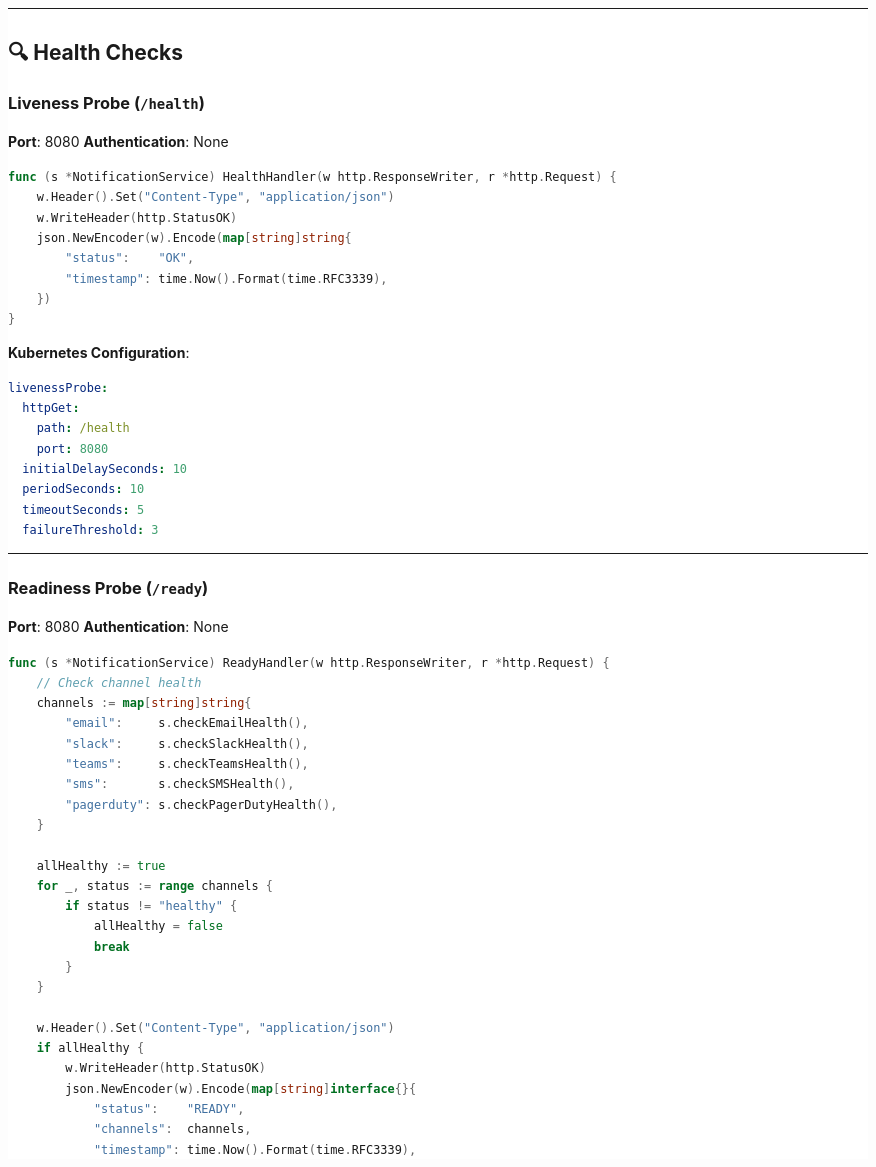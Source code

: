 
---

## 🔍 **Health Checks**

### **Liveness Probe** (`/health`)

**Port**: 8080
**Authentication**: None

```go
func (s *NotificationService) HealthHandler(w http.ResponseWriter, r *http.Request) {
    w.Header().Set("Content-Type", "application/json")
    w.WriteHeader(http.StatusOK)
    json.NewEncoder(w).Encode(map[string]string{
        "status":    "OK",
        "timestamp": time.Now().Format(time.RFC3339),
    })
}
```

**Kubernetes Configuration**:
```yaml
livenessProbe:
  httpGet:
    path: /health
    port: 8080
  initialDelaySeconds: 10
  periodSeconds: 10
  timeoutSeconds: 5
  failureThreshold: 3
```

---

### **Readiness Probe** (`/ready`)

**Port**: 8080
**Authentication**: None

```go
func (s *NotificationService) ReadyHandler(w http.ResponseWriter, r *http.Request) {
    // Check channel health
    channels := map[string]string{
        "email":     s.checkEmailHealth(),
        "slack":     s.checkSlackHealth(),
        "teams":     s.checkTeamsHealth(),
        "sms":       s.checkSMSHealth(),
        "pagerduty": s.checkPagerDutyHealth(),
    }

    allHealthy := true
    for _, status := range channels {
        if status != "healthy" {
            allHealthy = false
            break
        }
    }

    w.Header().Set("Content-Type", "application/json")
    if allHealthy {
        w.WriteHeader(http.StatusOK)
        json.NewEncoder(w).Encode(map[string]interface{}{
            "status":    "READY",
            "channels":  channels,
            "timestamp": time.Now().Format(time.RFC3339),
```